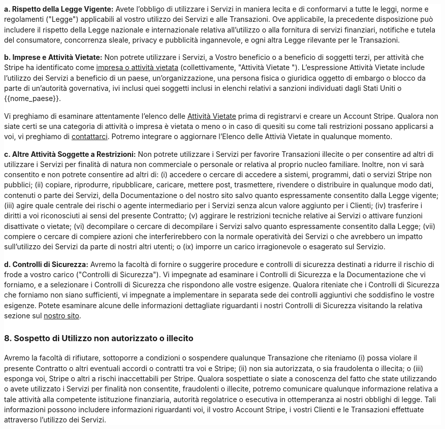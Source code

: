 **a. Rispetto della Legge Vigente:** Avete l’obbligo di utilizzare i Servizi in maniera lecita e di conformarvi a tutte le leggi, norme e regolamenti ("Legge") applicabili  al vostro utilizzo dei Servizi e alle Transazioni. Ove applicabile, la precedente disposizione può includere il rispetto della Legge nazionale e internazionale relativa all’utilizzo o alla fornitura di servizi finanziari, notifiche e tutela del consumatore, concorrenza sleale, privacy e pubblicità ingannevole, e ogni altra Legge rilevante per le Transazioni.

**b. Imprese e Attività Vietate:** Non potrete utilizzare i Servizi, a Vostro beneficio o a beneficio di soggetti terzi, per attività che Stripe ha identificato come [impresa o attività vietata](https://stripe.com/{{codice_paese}}/prohibited_businesses) (collettivamente, "Attività Vietate "). L’espressione Attività Vietate include l’utilizzo dei Servizi a beneficio di un paese, un’organizzazione, una persona fisica o giuridica oggetto di embargo o blocco da parte di un’autorità governativa, ivi inclusi quei soggetti inclusi in elenchi relativi a sanzioni individuati dagli Stati Uniti o  {{nome_paese}}.

Vi preghiamo di esaminare attentamente l’elenco delle [Attività Vietate](https://stripe.com/{{codice_paese}}/prohibited_businesses) prima di registrarvi e creare un Account Stripe. Qualora non siate certi se una categoria di attività o impresa è vietata o meno o in caso di quesiti su come tali restrizioni possano applicarsi a voi, vi preghiamo di [contattarci](https://stripe.com/help/contact). Potremo integrare o aggiornare l’Elenco delle Attivià Vietate in qualunque momento.

**c. Altre Attività Soggette a Restrizioni:** Non potrete utilizzare i Servizi per favorire Transazioni illecite o per consentire ad altri di utilizzare i Servizi per finalità di natura non commerciale o personale or relativa al proprio nucleo familiare. Inoltre, non vi sarà consentito e non potrete consentire ad altri di: (i) accedere o cercare di accedere a sistemi, programmi, dati o servizi Stripe non pubblici; (ii) copiare, riprodurre, ripubblicare, caricare, mettere post, trasmettere, rivendere o distribuire in qualunque modo dati, contenuti o parte dei Servizi, della Documentazione o del nostro sito salvo quanto espressamente consentito dalla Legge vigente; (iii) agire quale centrale dei rischi o agente intermediario per i Servizi senza alcun valore aggiunto per i Clienti; (iv) trasferire i diritti a voi riconosciuti ai sensi del presente Contratto; (v) aggirare le restrizioni tecniche relative ai Servizi o attivare funzioni disattivate o vietate; (vi) decompilare o cercare di decompilare i Servizi salvo quanto espressamente consentito dalla Legge; (vii) compiere o cercare di compiere azioni che interferirebbero con la normale operatività dei Servizi o che avrebbero un impatto sull’utilizzo dei Servizi da parte di nostri altri utenti; o (ix) imporre un carico irragionevole o esagerato sul Servizio.

**d. Controlli di Sicurezza:**  Avremo la facoltà di fornire o suggerire procedure e controlli di sicurezza destinati a ridurre il rischio di frode a vostro carico ("Controlli di Sicurezza"). Vi impegnate ad esaminare i Controlli di Sicurezza e la Documentazione che vi forniamo, e a selezionare i Controlli di Sicurezza che rispondono alle vostre esigenze. Qualora riteniate che i Controlli di Sicurezza che forniamo non siano sufficienti, vi impegnate a implementare in separata sede dei controlli aggiuntivi che soddisfino le vostre esigenze. Potete esaminare alcune delle informazioni dettagliate riguardanti i nostri Controlli di Sicurezza visitando la relativa sezione sul [nostro sito](https://stripe.com/{{codice_paese}}/security).

### 8. Sospetto di Utilizzo non autorizzato o illecito

Avremo la facoltà di rifiutare, sottoporre a condizioni o sospendere qualunque Transazione che riteniamo (i) possa violare il presente Contratto o altri eventuali accordi o contratti tra voi e Stripe; (ii) non sia autorizzata, o sia fraudolenta o illecita; o (iii) esponga voi, Stripe o altri a rischi inaccettabili per Stripe. Qualora sospettiate o siate a conoscenza del fatto che state utilizzando o avete utilizzato i Servizi per finalità non consentite, fraudolenti o illecite, potremo comunicare qualunque informazione relativa a tale attività alla competente istituzione finanziaria, autorità regolatrice o esecutiva in ottemperanza ai nostri obblighi di legge. Tali informazioni possono includere informazioni riguardanti voi, il vostro Account Stripe, i vostri Clienti e le Transazioni effettuate attraverso l’utilizzo dei Servizi.
